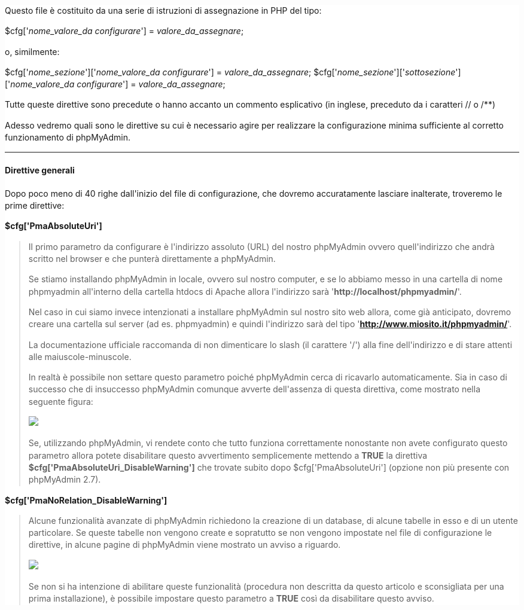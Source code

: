  Questo file è costituito da una serie di istruzioni di assegnazione in PHP del tipo:

 $cfg\['*nome\_valore\_da configurare*'\] = *valore\_da\_assegnare*;

 o, similmente:

 $cfg\['*nome\_sezione*'\]\['*nome\_valore\_da configurare*'\] = *valore\_da\_assegnare*;
 $cfg\['*nome\_sezione*'\]\['*sottosezione*'\]\['*nome\_valore\_da configurare*'\] = *valore\_da\_assegnare*;

 Tutte queste direttive sono precedute o hanno accanto un commento esplicativo (in inglese, preceduto da i caratteri // o /\*\*)

 Adesso vedremo quali sono le direttive su cui è necessario agire per realizzare la configurazione minima sufficiente al corretto funzionamento di phpMyAdmin.

- - - - - -

####  Direttive generali

 Dopo poco meno di 40 righe dall'inizio del file di configurazione, che dovremo accuratamente lasciare inalterate, troveremo le prime direttive:

 **$cfg\['PmaAbsoluteUri'\]**

> Il primo parametro da configurare è l'indirizzo assoluto (URL) del nostro phpMyAdmin ovvero quell'indirizzo che andrà scritto nel browser e che punterà direttamente a phpMyAdmin.
> 
>  Se stiamo installando phpMyAdmin in locale, ovvero sul nostro computer, e se lo abbiamo messo in una cartella di nome phpmyadmin all'interno della cartella htdocs di Apache allora l'indirizzo sarà '**http://localhost/phpmyadmin/**'.
> 
>  Nel caso in cui siamo invece intenzionati a installare phpMyAdmin sul nostro sito web allora, come già anticipato, dovremo creare una cartella sul server (ad es. phpmyadmin) e quindi l'indirizzo sarà del tipo '**http://www.miosito.it/phpmyadmin/**'.
> 
>  La documentazione ufficiale raccomanda di non dimenticare lo slash (il carattere '/') alla fine dell'indirizzo e di stare attenti alle maiuscole-minuscole.
> 
>  In realtà è possibile non settare questo parametro poiché phpMyAdmin cerca di ricavarlo automaticamente. Sia in caso di successo che di insuccesso phpMyAdmin comunque avverte dell'assenza di questa direttiva, come mostrato nella seguente figura:
> 
>  ![](/images/stories/Articoli/phpmyadmin/cap3.gif)
> 
>  Se, utilizzando phpMyAdmin, vi rendete conto che tutto funziona correttamente nonostante non avete configurato questo parametro allora potete disabilitare questo avvertimento semplicemente mettendo a **TRUE** la direttiva **$cfg\['PmaAbsoluteUri\_DisableWarning'\]** che trovate subito dopo $cfg\['PmaAbsoluteUri'\] (opzione non più presente con phpMyAdmin 2.7).

 **$cfg\['PmaNoRelation\_DisableWarning'\]**

> Alcune funzionalità avanzate di phpMyAdmin richiedono la creazione di un database, di alcune tabelle in esso e di un utente particolare. Se queste tabelle non vengono create e sopratutto se non vengono impostate nel file di configurazione le direttive, in alcune pagine di phpMyAdmin viene mostrato un avviso a riguardo.
> 
>  ![](/images/stories/Articoli/phpmyadmin/errore2.gif)
> 
>  Se non si ha intenzione di abilitare queste funzionalità (procedura non descritta da questo articolo e sconsigliata per una prima installazione), è possibile impostare questo parametro a **TRUE** così da disabilitare questo avviso.
